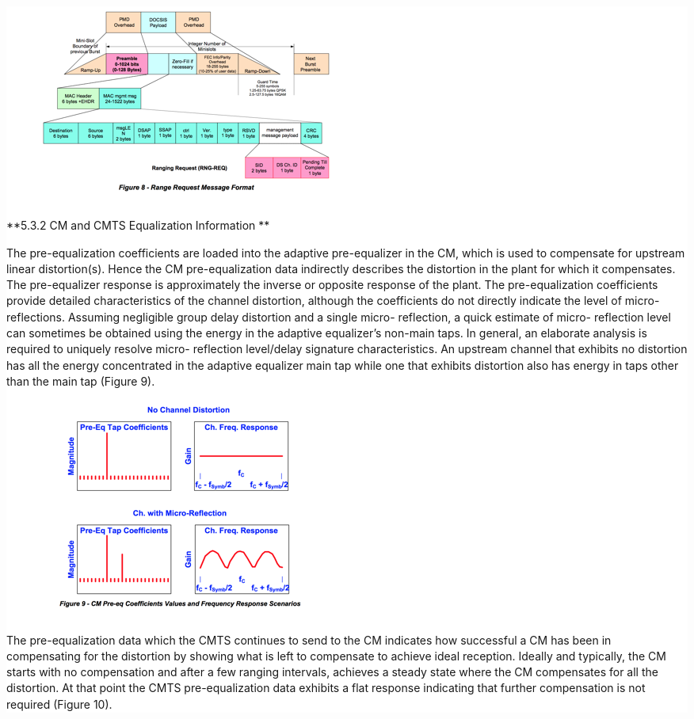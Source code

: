 ![](PNMPFull.files/image016.png)

**5.3.2 CM and CMTS Equalization Information **

The pre-equalization coefficients are loaded into the adaptive pre-equalizer
in the CM, which is used to compensate for upstream linear distortion(s).
Hence the CM pre-equalization data indirectly describes the distortion in the
plant for which it compensates. The pre-equalizer response is approximately
the inverse or opposite response of the plant. The pre-equalization
coefficients provide detailed characteristics of the channel distortion,
although the coefficients do not directly indicate the level of micro-
reflections. Assuming negligible group delay distortion and a single micro-
reflection, a quick estimate of micro- reflection level can sometimes be
obtained using the energy in the adaptive equalizer’s non-main taps. In
general, an elaborate analysis is required to uniquely resolve micro-
reflection level/delay signature characteristics. An upstream channel that
exhibits no distortion has all the energy concentrated in the adaptive
equalizer main tap while one that exhibits distortion also has energy in taps
other than the main tap (Figure 9).

![](PNMPFull.files/image018.png)



The pre-equalization data which the CMTS continues to send to the CM indicates
how successful a CM has been in compensating for the distortion by showing
what is left to compensate to achieve ideal reception. Ideally and typically,
the CM starts with no compensation and after a few ranging intervals, achieves
a steady state where the CM compensates for all the distortion. At that point
the CMTS pre-equalization data exhibits a flat response indicating that
further compensation is not required (Figure 10).
